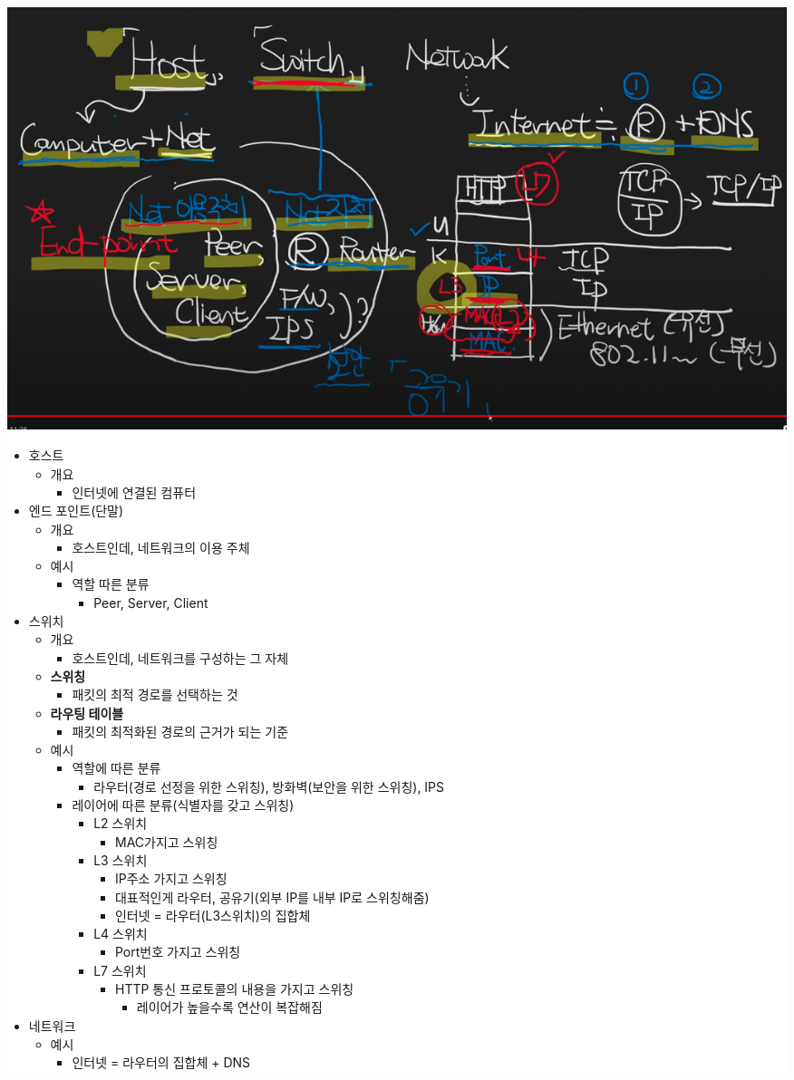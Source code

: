 ![](./images/network/host_switch_network1.png)

- 호스트
  - 개요
    - 인터넷에 연결된 컴퓨터
- 엔드 포인트(단말)
  - 개요
    - 호스트인데, 네트워크의 이용 주체
  - 예시
    - 역할 따른 분류
      - Peer, Server, Client
- 스위치
  - 개요
    - 호스트인데, 네트워크를 구성하는 그 자체
  - **스위칭**
    - 패킷의 최적 경로를 선택하는 것
  - **라우팅 테이블**
    - 패킷의 최적화된 경로의 근거가 되는 기준
  - 예시
    - 역할에 따른 분류
      - 라우터(경로 선정을 위한 스위칭), 방화벽(보안을 위한 스위칭), IPS
    - 레이어에 따른 분류(식별자를 갖고 스위칭)
      - L2 스위치
        - MAC가지고 스위칭
      - L3 스위치
        - IP주소 가지고 스위칭
        - 대표적인게 라우터, 공유기(외부 IP를 내부 IP로 스위칭해줌)
        - 인터넷 = 라우터(L3스위치)의 집합체
      - L4 스위치
        - Port번호 가지고 스위칭
      - L7 스위치
        - HTTP 통신 프로토콜의 내용을 가지고 스위칭
          - 레이어가 높을수록 연산이 복잡해짐
- 네트워크
  - 예시
    - 인터넷 = 라우터의 집합체 + DNS
